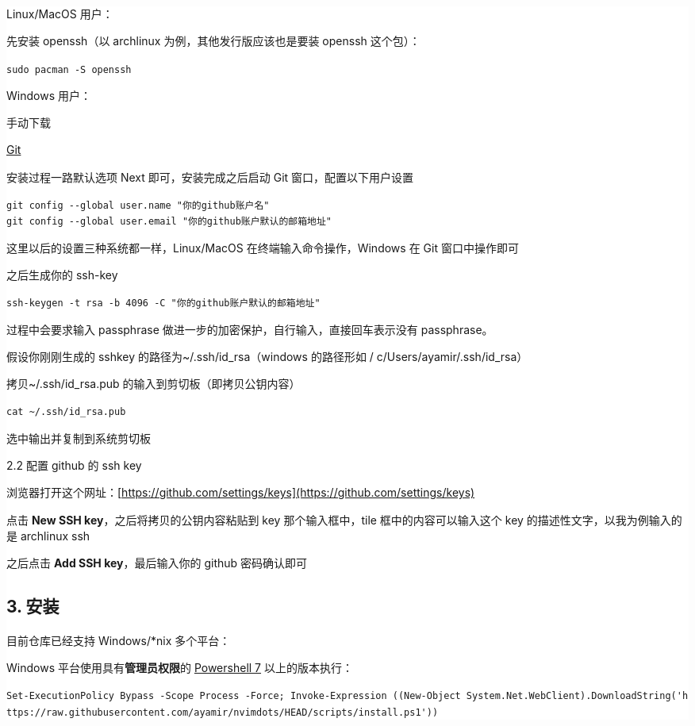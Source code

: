 Linux/MacOS 用户：

先安装 openssh（以 archlinux 为例，其他发行版应该也是要装 openssh 这个包）：

```Plain Text
sudo pacman -S openssh

```

Windows 用户：

手动下载

[Git](https://git-scm.com/)

安装过程一路默认选项 Next 即可，安装完成之后启动 Git 窗口，配置以下用户设置

```Plain Text
git config --global user.name "你的github账户名"
git config --global user.email "你的github账户默认的邮箱地址"

```

这里以后的设置三种系统都一样，Linux/MacOS 在终端输入命令操作，Windows 在 Git 窗口中操作即可

之后生成你的 ssh-key

```Plain Text
ssh-keygen -t rsa -b 4096 -C "你的github账户默认的邮箱地址"

```

过程中会要求输入 passphrase 做进一步的加密保护，自行输入，直接回车表示没有 passphrase。

假设你刚刚生成的 sshkey 的路径为~/.ssh/id_rsa（windows 的路径形如 / c/Users/ayamir/.ssh/id_rsa）

拷贝~/.ssh/id_rsa.pub 的输入到剪切板（即拷贝公钥内容）

```Plain Text
cat ~/.ssh/id_rsa.pub

```

选中输出并复制到系统剪切板

2.2 配置 github 的 ssh key

浏览器打开这个网址：[https://github.com/settings/keys](https://github.com/settings/keys)

点击 **New SSH key**，之后将拷贝的公钥内容粘贴到 key 那个输入框中，tile 框中的内容可以输入这个 key 的描述性文字，以我为例输入的是 archlinux ssh

之后点击 **Add SSH key**，最后输入你的 github 密码确认即可

## 3. 安装

目前仓库已经支持 Windows/*nix 多个平台：

Windows 平台使用具有**管理员权限**的 [Powershell 7](https://learn.microsoft.com/en-us/powershell/scripting/install/installing-powershell-on-windows?view=powershell-7.3) 以上的版本执行：

```Plain Text
Set-ExecutionPolicy Bypass -Scope Process -Force; Invoke-Expression ((New-Object System.Net.WebClient).DownloadString('https://raw.githubusercontent.com/ayamir/nvimdots/HEAD/scripts/install.ps1'))

```
